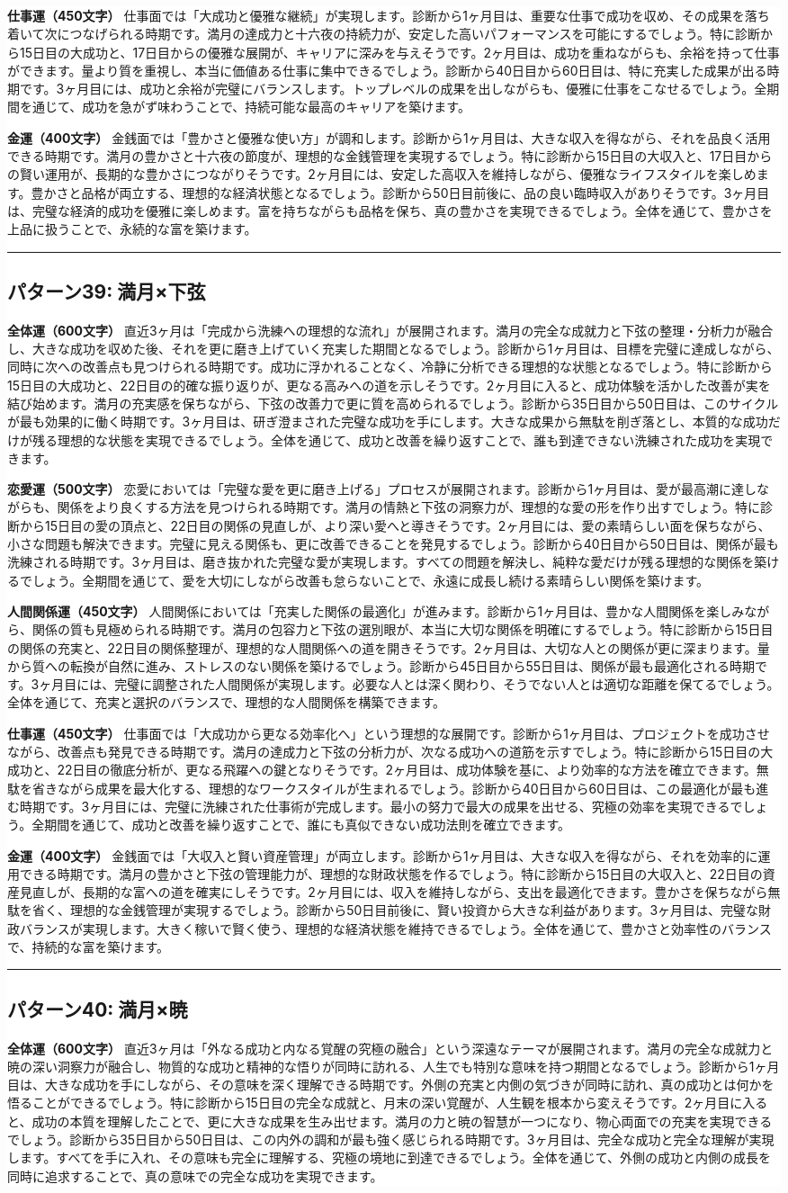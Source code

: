 **仕事運（450文字）**
仕事面では「大成功と優雅な継続」が実現します。診断から1ヶ月目は、重要な仕事で成功を収め、その成果を落ち着いて次につなげられる時期です。満月の達成力と十六夜の持続力が、安定した高いパフォーマンスを可能にするでしょう。特に診断から15日目の大成功と、17日目からの優雅な展開が、キャリアに深みを与えそうです。2ヶ月目は、成功を重ねながらも、余裕を持って仕事ができます。量より質を重視し、本当に価値ある仕事に集中できるでしょう。診断から40日目から60日目は、特に充実した成果が出る時期です。3ヶ月目には、成功と余裕が完璧にバランスします。トップレベルの成果を出しながらも、優雅に仕事をこなせるでしょう。全期間を通じて、成功を急がず味わうことで、持続可能な最高のキャリアを築けます。

**金運（400文字）**
金銭面では「豊かさと優雅な使い方」が調和します。診断から1ヶ月目は、大きな収入を得ながら、それを品良く活用できる時期です。満月の豊かさと十六夜の節度が、理想的な金銭管理を実現するでしょう。特に診断から15日目の大収入と、17日目からの賢い運用が、長期的な豊かさにつながりそうです。2ヶ月目には、安定した高収入を維持しながら、優雅なライフスタイルを楽しめます。豊かさと品格が両立する、理想的な経済状態となるでしょう。診断から50日目前後に、品の良い臨時収入がありそうです。3ヶ月目は、完璧な経済的成功を優雅に楽しめます。富を持ちながらも品格を保ち、真の豊かさを実現できるでしょう。全体を通じて、豊かさを上品に扱うことで、永続的な富を築けます。

---

## パターン39: 満月×下弦
**全体運（600文字）**
直近3ヶ月は「完成から洗練への理想的な流れ」が展開されます。満月の完全な成就力と下弦の整理・分析力が融合し、大きな成功を収めた後、それを更に磨き上げていく充実した期間となるでしょう。診断から1ヶ月目は、目標を完璧に達成しながら、同時に次への改善点も見つけられる時期です。成功に浮かれることなく、冷静に分析できる理想的な状態となるでしょう。特に診断から15日目の大成功と、22日目の的確な振り返りが、更なる高みへの道を示しそうです。2ヶ月目に入ると、成功体験を活かした改善が実を結び始めます。満月の充実感を保ちながら、下弦の改善力で更に質を高められるでしょう。診断から35日目から50日目は、このサイクルが最も効果的に働く時期です。3ヶ月目は、研ぎ澄まされた完璧な成功を手にします。大きな成果から無駄を削ぎ落とし、本質的な成功だけが残る理想的な状態を実現できるでしょう。全体を通じて、成功と改善を繰り返すことで、誰も到達できない洗練された成功を実現できます。

**恋愛運（500文字）**
恋愛においては「完璧な愛を更に磨き上げる」プロセスが展開されます。診断から1ヶ月目は、愛が最高潮に達しながらも、関係をより良くする方法を見つけられる時期です。満月の情熱と下弦の洞察力が、理想的な愛の形を作り出すでしょう。特に診断から15日目の愛の頂点と、22日目の関係の見直しが、より深い愛へと導きそうです。2ヶ月目には、愛の素晴らしい面を保ちながら、小さな問題も解決できます。完璧に見える関係も、更に改善できることを発見するでしょう。診断から40日目から50日目は、関係が最も洗練される時期です。3ヶ月目は、磨き抜かれた完璧な愛が実現します。すべての問題を解決し、純粋な愛だけが残る理想的な関係を築けるでしょう。全期間を通じて、愛を大切にしながら改善も怠らないことで、永遠に成長し続ける素晴らしい関係を築けます。

**人間関係運（450文字）**
人間関係においては「充実した関係の最適化」が進みます。診断から1ヶ月目は、豊かな人間関係を楽しみながら、関係の質も見極められる時期です。満月の包容力と下弦の選別眼が、本当に大切な関係を明確にするでしょう。特に診断から15日目の関係の充実と、22日目の関係整理が、理想的な人間関係への道を開きそうです。2ヶ月目は、大切な人との関係が更に深まります。量から質への転換が自然に進み、ストレスのない関係を築けるでしょう。診断から45日目から55日目は、関係が最も最適化される時期です。3ヶ月目には、完璧に調整された人間関係が実現します。必要な人とは深く関わり、そうでない人とは適切な距離を保てるでしょう。全体を通じて、充実と選択のバランスで、理想的な人間関係を構築できます。

**仕事運（450文字）**
仕事面では「大成功から更なる効率化へ」という理想的な展開です。診断から1ヶ月目は、プロジェクトを成功させながら、改善点も発見できる時期です。満月の達成力と下弦の分析力が、次なる成功への道筋を示すでしょう。特に診断から15日目の大成功と、22日目の徹底分析が、更なる飛躍への鍵となりそうです。2ヶ月目は、成功体験を基に、より効率的な方法を確立できます。無駄を省きながら成果を最大化する、理想的なワークスタイルが生まれるでしょう。診断から40日目から60日目は、この最適化が最も進む時期です。3ヶ月目には、完璧に洗練された仕事術が完成します。最小の努力で最大の成果を出せる、究極の効率を実現できるでしょう。全期間を通じて、成功と改善を繰り返すことで、誰にも真似できない成功法則を確立できます。

**金運（400文字）**
金銭面では「大収入と賢い資産管理」が両立します。診断から1ヶ月目は、大きな収入を得ながら、それを効率的に運用できる時期です。満月の豊かさと下弦の管理能力が、理想的な財政状態を作るでしょう。特に診断から15日目の大収入と、22日目の資産見直しが、長期的な富への道を確実にしそうです。2ヶ月目には、収入を維持しながら、支出を最適化できます。豊かさを保ちながら無駄を省く、理想的な金銭管理が実現するでしょう。診断から50日目前後に、賢い投資から大きな利益があります。3ヶ月目は、完璧な財政バランスが実現します。大きく稼いで賢く使う、理想的な経済状態を維持できるでしょう。全体を通じて、豊かさと効率性のバランスで、持続的な富を築けます。

---

## パターン40: 満月×暁
**全体運（600文字）**
直近3ヶ月は「外なる成功と内なる覚醒の究極の融合」という深遠なテーマが展開されます。満月の完全な成就力と暁の深い洞察力が融合し、物質的な成功と精神的な悟りが同時に訪れる、人生でも特別な意味を持つ期間となるでしょう。診断から1ヶ月目は、大きな成功を手にしながら、その意味を深く理解できる時期です。外側の充実と内側の気づきが同時に訪れ、真の成功とは何かを悟ることができるでしょう。特に診断から15日目の完全な成就と、月末の深い覚醒が、人生観を根本から変えそうです。2ヶ月目に入ると、成功の本質を理解したことで、更に大きな成果を生み出せます。満月の力と暁の智慧が一つになり、物心両面での充実を実現できるでしょう。診断から35日目から50日目は、この内外の調和が最も強く感じられる時期です。3ヶ月目は、完全な成功と完全な理解が実現します。すべてを手に入れ、その意味も完全に理解する、究極の境地に到達できるでしょう。全体を通じて、外側の成功と内側の成長を同時に追求することで、真の意味での完全な成功を実現できます。
